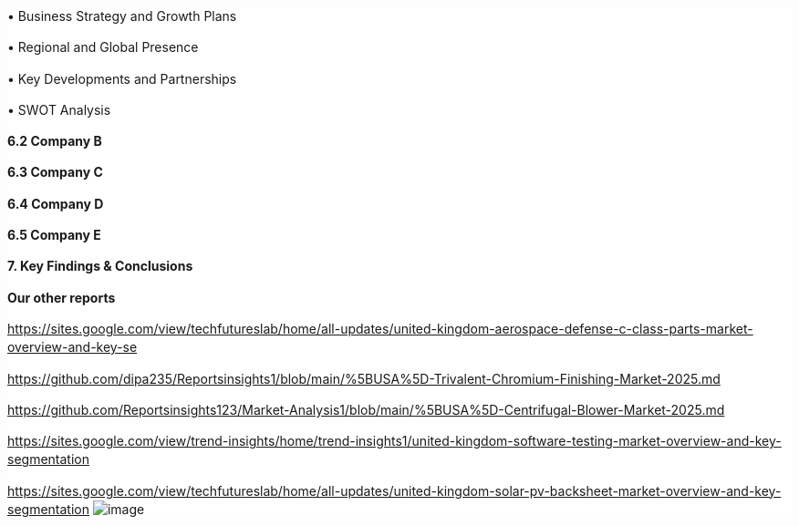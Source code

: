• Business Strategy and Growth Plans

• Regional and Global Presence

• Key Developments and Partnerships

• SWOT Analysis

<strong>6.2 Company B</strong>

<strong>6.3 Company C</strong>

<strong>6.4 Company D</strong>

<strong>6.5 Company E</strong>

<strong>7. Key Findings & Conclusions</strong>

<strong>Our other reports</strong>

<a href=https://sites.google.com/view/techfutureslab/home/all-updates/united-kingdom-aerospace-defense-c-class-parts-market-overview-and-key-se>https://sites.google.com/view/techfutureslab/home/all-updates/united-kingdom-aerospace-defense-c-class-parts-market-overview-and-key-se</a>

<a href=https://github.com/dipa235/Reportsinsights1/blob/main/%5BUSA%5D-Trivalent-Chromium-Finishing-Market-2025.md>https://github.com/dipa235/Reportsinsights1/blob/main/%5BUSA%5D-Trivalent-Chromium-Finishing-Market-2025.md</a>

<a href=https://github.com/Reportsinsights123/Market-Analysis1/blob/main/%5BUSA%5D-Centrifugal-Blower-Market-2025.md>https://github.com/Reportsinsights123/Market-Analysis1/blob/main/%5BUSA%5D-Centrifugal-Blower-Market-2025.md</a>

<a href=https://sites.google.com/view/trend-insights/home/trend-insights1/united-kingdom-software-testing-market-overview-and-key-segmentation>https://sites.google.com/view/trend-insights/home/trend-insights1/united-kingdom-software-testing-market-overview-and-key-segmentation</a>

<a href=https://sites.google.com/view/techfutureslab/home/all-updates/united-kingdom-solar-pv-backsheet-market-overview-and-key-segmentation>https://sites.google.com/view/techfutureslab/home/all-updates/united-kingdom-solar-pv-backsheet-market-overview-and-key-segmentation</a>
![image](https://github.com/user-attachments/assets/c5a7cffb-4c87-4c4e-8f8d-94163ac3fc93)
